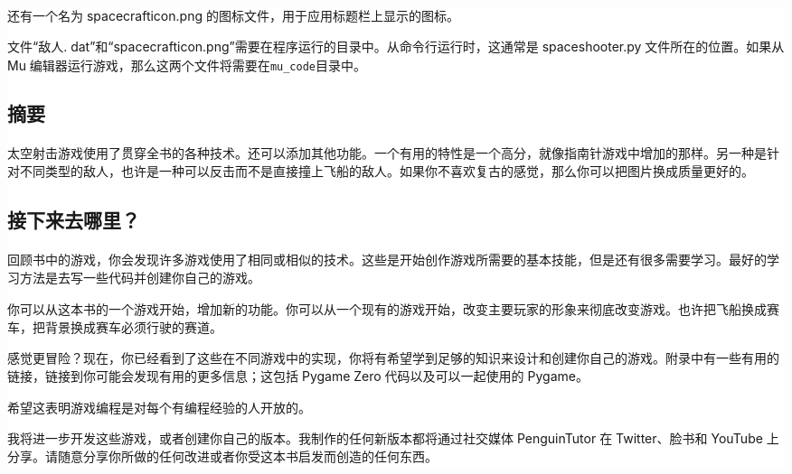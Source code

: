 还有一个名为 spacecrafticon.png 的图标文件，用于应用标题栏上显示的图标。

文件“敌人. dat”和“spacecrafticon.png”需要在程序运行的目录中。从命令行运行时，这通常是 spaceshooter.py 文件所在的位置。如果从 Mu 编辑器运行游戏，那么这两个文件将需要在`mu_code`目录中。

## 摘要

太空射击游戏使用了贯穿全书的各种技术。还可以添加其他功能。一个有用的特性是一个高分，就像指南针游戏中增加的那样。另一种是针对不同类型的敌人，也许是一种可以反击而不是直接撞上飞船的敌人。如果你不喜欢复古的感觉，那么你可以把图片换成质量更好的。

## 接下来去哪里？

回顾书中的游戏，你会发现许多游戏使用了相同或相似的技术。这些是开始创作游戏所需要的基本技能，但是还有很多需要学习。最好的学习方法是去写一些代码并创建你自己的游戏。

你可以从这本书的一个游戏开始，增加新的功能。你可以从一个现有的游戏开始，改变主要玩家的形象来彻底改变游戏。也许把飞船换成赛车，把背景换成赛车必须行驶的赛道。

感觉更冒险？现在，你已经看到了这些在不同游戏中的实现，你将有希望学到足够的知识来设计和创建你自己的游戏。附录中有一些有用的链接，链接到你可能会发现有用的更多信息；这包括 Pygame Zero 代码以及可以一起使用的 Pygame。

希望这表明游戏编程是对每个有编程经验的人开放的。

我将进一步开发这些游戏，或者创建你自己的版本。我制作的任何新版本都将通过社交媒体 PenguinTutor 在 Twitter、脸书和 YouTube 上分享。请随意分享你所做的任何改进或者你受这本书启发而创造的任何东西。